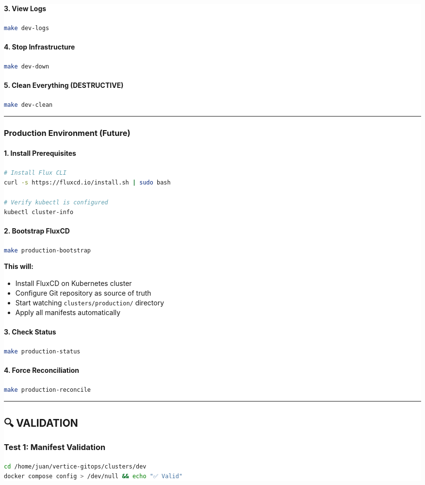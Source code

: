#### 3. View Logs
```bash
make dev-logs
```

#### 4. Stop Infrastructure
```bash
make dev-down
```

#### 5. Clean Everything (DESTRUCTIVE)
```bash
make dev-clean
```

---

### Production Environment (Future)

#### 1. Install Prerequisites
```bash
# Install Flux CLI
curl -s https://fluxcd.io/install.sh | sudo bash

# Verify kubectl is configured
kubectl cluster-info
```

#### 2. Bootstrap FluxCD
```bash
make production-bootstrap
```

**This will:**
- Install FluxCD on Kubernetes cluster
- Configure Git repository as source of truth
- Start watching `clusters/production/` directory
- Apply all manifests automatically

#### 3. Check Status
```bash
make production-status
```

#### 4. Force Reconciliation
```bash
make production-reconcile
```

---

## 🔍 VALIDATION

### Test 1: Manifest Validation
```bash
cd /home/juan/vertice-gitops/clusters/dev
docker compose config > /dev/null && echo "✅ Valid"
```
